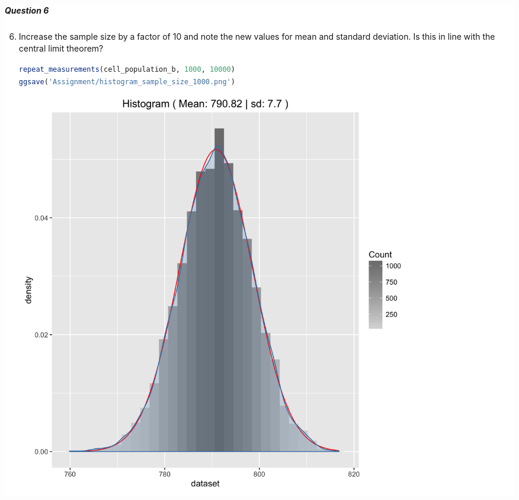 #####  Question 6

6. Increase the sample size by a factor of 10 and note the new values for mean and standard deviation. Is this in line with the central limit theorem?

   ```R
   repeat_measurements(cell_population_b, 1000, 10000)
   ggsave('Assignment/histogram_sample_size_1000.png')
   ```

   <img src="histogram_sample_size_1000.png" alt="histogram_sample_size_1000" style="width: 80%;"/>
